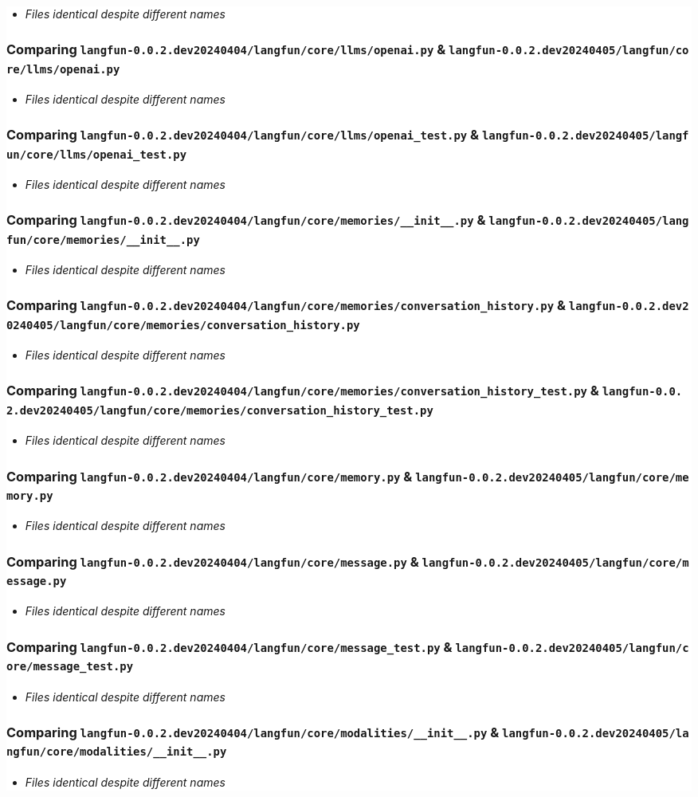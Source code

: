  * *Files identical despite different names*

### Comparing `langfun-0.0.2.dev20240404/langfun/core/llms/openai.py` & `langfun-0.0.2.dev20240405/langfun/core/llms/openai.py`

 * *Files identical despite different names*

### Comparing `langfun-0.0.2.dev20240404/langfun/core/llms/openai_test.py` & `langfun-0.0.2.dev20240405/langfun/core/llms/openai_test.py`

 * *Files identical despite different names*

### Comparing `langfun-0.0.2.dev20240404/langfun/core/memories/__init__.py` & `langfun-0.0.2.dev20240405/langfun/core/memories/__init__.py`

 * *Files identical despite different names*

### Comparing `langfun-0.0.2.dev20240404/langfun/core/memories/conversation_history.py` & `langfun-0.0.2.dev20240405/langfun/core/memories/conversation_history.py`

 * *Files identical despite different names*

### Comparing `langfun-0.0.2.dev20240404/langfun/core/memories/conversation_history_test.py` & `langfun-0.0.2.dev20240405/langfun/core/memories/conversation_history_test.py`

 * *Files identical despite different names*

### Comparing `langfun-0.0.2.dev20240404/langfun/core/memory.py` & `langfun-0.0.2.dev20240405/langfun/core/memory.py`

 * *Files identical despite different names*

### Comparing `langfun-0.0.2.dev20240404/langfun/core/message.py` & `langfun-0.0.2.dev20240405/langfun/core/message.py`

 * *Files identical despite different names*

### Comparing `langfun-0.0.2.dev20240404/langfun/core/message_test.py` & `langfun-0.0.2.dev20240405/langfun/core/message_test.py`

 * *Files identical despite different names*

### Comparing `langfun-0.0.2.dev20240404/langfun/core/modalities/__init__.py` & `langfun-0.0.2.dev20240405/langfun/core/modalities/__init__.py`

 * *Files identical despite different names*
